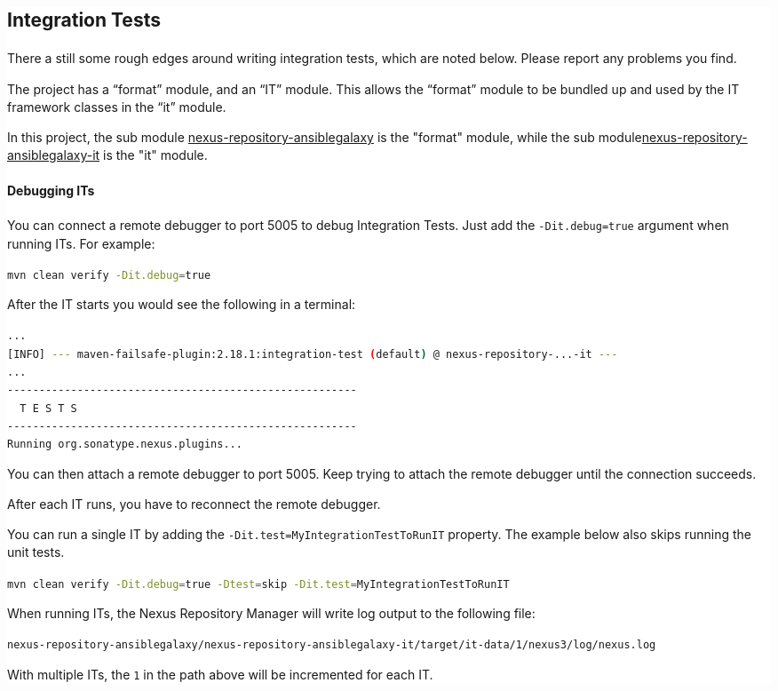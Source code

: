 ## Integration Tests

There a still some rough edges around writing integration tests, which are noted below. Please report any problems you find.

The project has a “format” module, and an “IT” module. This allows the “format” module to be bundled up and used by the IT framework classes in the “it” module.

In this project, the sub module [nexus-repository-ansiblegalaxy](nexus-repository-ansiblegalaxy) is the "format" module, while the sub module[nexus-repository-ansiblegalaxy-it](nexus-repository-ansiblegalaxy-it) is the "it" module.

#### Debugging ITs

You can connect a remote debugger to port 5005 to debug Integration Tests. Just add the `-Dit.debug=true` argument when running ITs. For example:

```bash
mvn clean verify -Dit.debug=true
```

After the IT starts you would see the following in a terminal:

```bash
...
[INFO] --- maven-failsafe-plugin:2.18.1:integration-test (default) @ nexus-repository-...-it ---
...
-------------------------------------------------------
  T E S T S
-------------------------------------------------------
Running org.sonatype.nexus.plugins...
```

You can then attach a remote debugger to port 5005. Keep trying to attach the remote debugger until the connection succeeds.

After each IT runs, you have to reconnect the remote debugger.

You can run a single IT by adding the `-Dit.test=MyIntegrationTestToRunIT` property. The example below also skips running the unit tests.

```bash
mvn clean verify -Dit.debug=true -Dtest=skip -Dit.test=MyIntegrationTestToRunIT
```

When running ITs, the Nexus Repository Manager will write log output to the following file:

```bash
nexus-repository-ansiblegalaxy/nexus-repository-ansiblegalaxy-it/target/it-data/1/nexus3/log/nexus.log
```

With multiple ITs, the `1` in the path above will be incremented for each IT.
